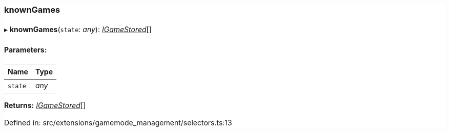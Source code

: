 ### knownGames

▸ **knownGames**(`state`: *any*): [*IGameStored*](../interfaces/types.igamestored.md)[]

#### Parameters:

Name | Type |
:------ | :------ |
`state` | *any* |

**Returns:** [*IGameStored*](../interfaces/types.igamestored.md)[]

Defined in: src/extensions/gamemode_management/selectors.ts:13
